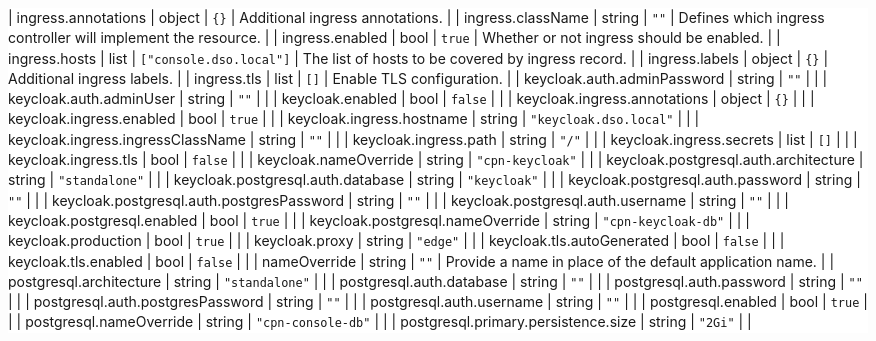 | ingress.annotations | object | `{}` | Additional ingress annotations. |
| ingress.className | string | `""` | Defines which ingress controller will implement the resource. |
| ingress.enabled | bool | `true` | Whether or not ingress should be enabled. |
| ingress.hosts | list | `["console.dso.local"]` | The list of hosts to be covered by ingress record. |
| ingress.labels | object | `{}` | Additional ingress labels. |
| ingress.tls | list | `[]` | Enable TLS configuration. |
| keycloak.auth.adminPassword | string | `""` |  |
| keycloak.auth.adminUser | string | `""` |  |
| keycloak.enabled | bool | `false` |  |
| keycloak.ingress.annotations | object | `{}` |  |
| keycloak.ingress.enabled | bool | `true` |  |
| keycloak.ingress.hostname | string | `"keycloak.dso.local"` |  |
| keycloak.ingress.ingressClassName | string | `""` |  |
| keycloak.ingress.path | string | `"/"` |  |
| keycloak.ingress.secrets | list | `[]` |  |
| keycloak.ingress.tls | bool | `false` |  |
| keycloak.nameOverride | string | `"cpn-keycloak"` |  |
| keycloak.postgresql.auth.architecture | string | `"standalone"` |  |
| keycloak.postgresql.auth.database | string | `"keycloak"` |  |
| keycloak.postgresql.auth.password | string | `""` |  |
| keycloak.postgresql.auth.postgresPassword | string | `""` |  |
| keycloak.postgresql.auth.username | string | `""` |  |
| keycloak.postgresql.enabled | bool | `true` |  |
| keycloak.postgresql.nameOverride | string | `"cpn-keycloak-db"` |  |
| keycloak.production | bool | `true` |  |
| keycloak.proxy | string | `"edge"` |  |
| keycloak.tls.autoGenerated | bool | `false` |  |
| keycloak.tls.enabled | bool | `false` |  |
| nameOverride | string | `""` | Provide a name in place of the default application name. |
| postgresql.architecture | string | `"standalone"` |  |
| postgresql.auth.database | string | `""` |  |
| postgresql.auth.password | string | `""` |  |
| postgresql.auth.postgresPassword | string | `""` |  |
| postgresql.auth.username | string | `""` |  |
| postgresql.enabled | bool | `true` |  |
| postgresql.nameOverride | string | `"cpn-console-db"` |  |
| postgresql.primary.persistence.size | string | `"2Gi"` |  |